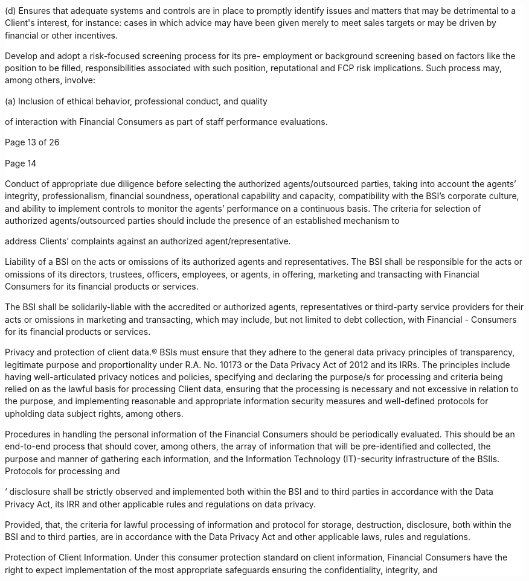 (d) Ensures that adequate systems and controls are in place to promptly identify issues and matters that may be detrimental to a Client's interest, for instance: cases in which advice may have been given merely to meet sales targets or may be driven by financial or other incentives.

Develop and adopt a risk-focused screening process for its pre- employment or background screening based on factors like the position to be filled, responsibilities associated with such position, reputational and FCP risk implications. Such process may, among others, involve:

(a) Inclusion of ethical behavior, professional conduct, and quality

of interaction with Financial Consumers as part of staff performance evaluations.

Page 13 of 26

Page 14

Conduct of appropriate due diligence before selecting the authorized agents/outsourced parties, taking into account the agents’ integrity, professionalism, financial soundness, operational capability and capacity, compatibility with the BSI’s corporate culture, and ability to implement controls to monitor the agents’ performance on a continuous basis. The criteria for selection of authorized agents/outsourced parties should include the presence of an established mechanism to

address Clients’ complaints against an authorized agent/representative.

Liability of a BSI on the acts or omissions of its authorized agents and representatives. The BSI shall be responsible for the acts or omissions of its directors, trustees, officers, employees, or agents, in offering, marketing and transacting with Financial Consumers for its financial products or services.

The BSI shall be solidarily-liable with the accredited or authorized agents, representatives or third-party service providers for their acts or omissions in marketing and transacting, which may include, but not limited to debt collection, with Financial - Consumers for its financial products or services.

Privacy and protection of client data.® BSIs must ensure that they adhere to the general data privacy principles of transparency, legitimate purpose and proportionality under R.A. No. 10173 or the Data Privacy Act of 2012 and its IRRs. The principles include having well-articulated privacy notices and policies, specifying and declaring the purpose/s for processing and criteria being relied on as the lawful basis for processing Client data, ensuring that the processing is necessary and not excessive in relation to the purpose, and implementing reasonable and appropriate information security measures and well-defined protocols for upholding data subject rights, among others.

Procedures in handling the personal information of the Financial Consumers should be periodically evaluated. This should be an end-to-end process that should cover, among others, the array of information that will be pre-identified and collected, the purpose and manner of gathering each information, and the Information Technology (IT)-security infrastructure of the BSlIs. Protocols for processing and

‘ disclosure shall be strictly observed and implemented both within the BSI and to third parties in accordance with the Data Privacy Act, its IRR and other applicable rules and regulations on data privacy.

Provided, that, the criteria for lawful processing of information and protocol for storage, destruction, disclosure, both within the BSI and to third parties, are in accordance with the Data Privacy Act and other applicable laws, rules and regulations.

Protection of Client Information. Under this consumer protection standard on client information, Financial Consumers have the right to expect implementation of the most appropriate safeguards ensuring the confidentiality, integrity, and
